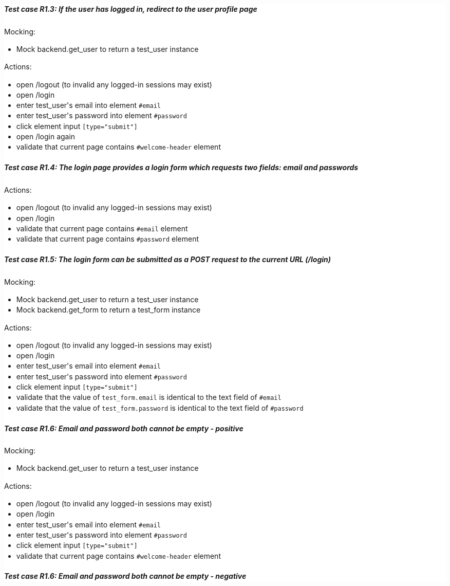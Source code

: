 ##### Test case R1.3: If the user has logged in, redirect to the user profile page

Mocking:
 - Mock backend.get_user to return a test_user instance

Actions:
 - open /logout (to invalid any logged-in sessions may exist)
 - open /login
 - enter test_user's email into element `#email`
 - enter test_user's password into element `#password`
 - click element input `[type="submit"]`
 - open /login again
 - validate that current page contains `#welcome-header` element

##### Test case R1.4: The login page provides a login form which requests two fields: email and passwords

Actions:
 - open /logout (to invalid any logged-in sessions may exist)
 - open /login
 - validate that current page contains `#email` element
 - validate that current page contains `#password` element

##### Test case R1.5: The login form can be submitted as a POST request to the current URL (/login)

Mocking:
 - Mock backend.get_user to return a test_user instance
 - Mock backend.get_form to return a test_form instance

Actions:
 - open /logout (to invalid any logged-in sessions may exist)
 - open /login
 - enter test_user's email into element `#email`
 - enter test_user's password into element `#password`
 - click element input `[type="submit"]`
 - validate that the value of `test_form.email` is identical to the text field of `#email`  
 - validate that the value of `test_form.password` is identical to the text field of `#password`

##### Test case R1.6: Email and password both cannot be empty - positive

Mocking:
 - Mock backend.get_user to return a test_user instance

Actions:
 - open /logout (to invalid any logged-in sessions may exist)
 - open /login
 - enter test_user's email into element `#email`
 - enter test_user's password into element `#password`
 - click element input `[type="submit"]`
 - validate that current page contains `#welcome-header` element

##### Test case R1.6: Email and password both cannot be empty - negative
